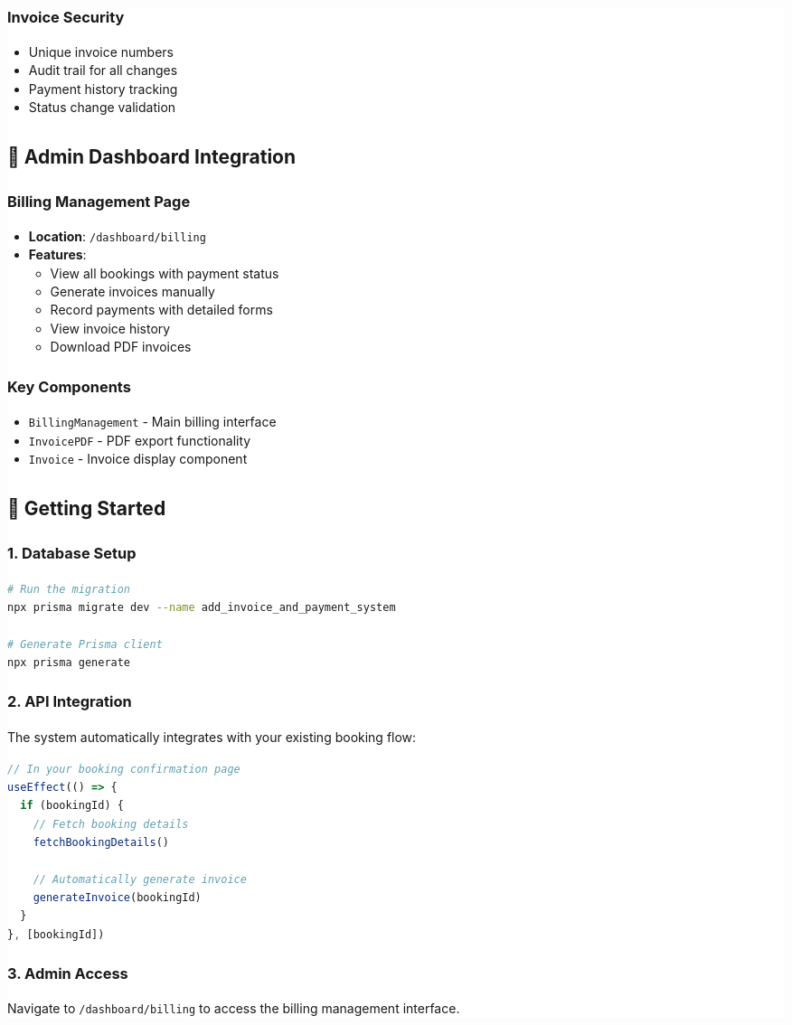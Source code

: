 ### Invoice Security
- Unique invoice numbers
- Audit trail for all changes
- Payment history tracking
- Status change validation

## 📱 Admin Dashboard Integration

### Billing Management Page
- **Location**: `/dashboard/billing`
- **Features**:
  - View all bookings with payment status
  - Generate invoices manually
  - Record payments with detailed forms
  - View invoice history
  - Download PDF invoices

### Key Components
- `BillingManagement` - Main billing interface
- `InvoicePDF` - PDF export functionality
- `Invoice` - Invoice display component

## 🚀 Getting Started

### 1. Database Setup
```bash
# Run the migration
npx prisma migrate dev --name add_invoice_and_payment_system

# Generate Prisma client
npx prisma generate
```

### 2. API Integration
The system automatically integrates with your existing booking flow:

```typescript
// In your booking confirmation page
useEffect(() => {
  if (bookingId) {
    // Fetch booking details
    fetchBookingDetails()
    
    // Automatically generate invoice
    generateInvoice(bookingId)
  }
}, [bookingId])
```

### 3. Admin Access
Navigate to `/dashboard/billing` to access the billing management interface.
